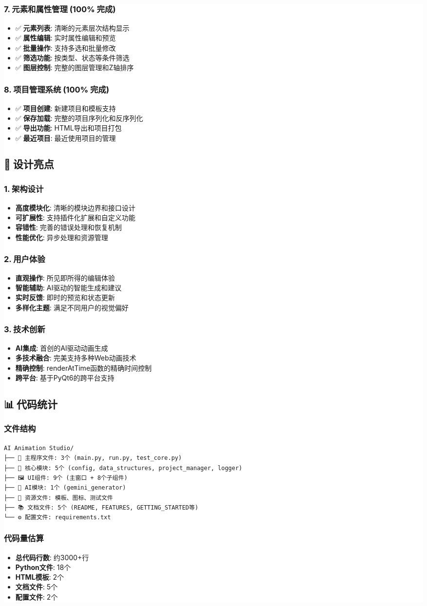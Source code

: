 ### 7. 元素和属性管理 (100% 完成)
- ✅ **元素列表**: 清晰的元素层次结构显示
- ✅ **属性编辑**: 实时属性编辑和预览
- ✅ **批量操作**: 支持多选和批量修改
- ✅ **筛选功能**: 按类型、状态等条件筛选
- ✅ **图层控制**: 完整的图层管理和Z轴排序

### 8. 项目管理系统 (100% 完成)
- ✅ **项目创建**: 新建项目和模板支持
- ✅ **保存加载**: 完整的项目序列化和反序列化
- ✅ **导出功能**: HTML导出和项目打包
- ✅ **最近项目**: 最近使用项目的管理

## 🎨 设计亮点

### 1. 架构设计
- **高度模块化**: 清晰的模块边界和接口设计
- **可扩展性**: 支持插件化扩展和自定义功能
- **容错性**: 完善的错误处理和恢复机制
- **性能优化**: 异步处理和资源管理

### 2. 用户体验
- **直观操作**: 所见即所得的编辑体验
- **智能辅助**: AI驱动的智能生成和建议
- **实时反馈**: 即时的预览和状态更新
- **多样化主题**: 满足不同用户的视觉偏好

### 3. 技术创新
- **AI集成**: 首创的AI驱动动画生成
- **多技术融合**: 完美支持多种Web动画技术
- **精确控制**: renderAtTime函数的精确时间控制
- **跨平台**: 基于PyQt6的跨平台支持

## 📊 代码统计

### 文件结构
```
AI Animation Studio/
├── 📄 主程序文件: 3个 (main.py, run.py, test_core.py)
├── 🔧 核心模块: 5个 (config, data_structures, project_manager, logger)
├── 🖼️ UI组件: 9个 (主窗口 + 8个子组件)
├── 🤖 AI模块: 1个 (gemini_generator)
├── 📁 资源文件: 模板、图标、测试文件
├── 📚 文档文件: 5个 (README, FEATURES, GETTING_STARTED等)
└── ⚙️ 配置文件: requirements.txt
```

### 代码量估算
- **总代码行数**: 约3000+行
- **Python文件**: 18个
- **HTML模板**: 2个
- **文档文件**: 5个
- **配置文件**: 2个
